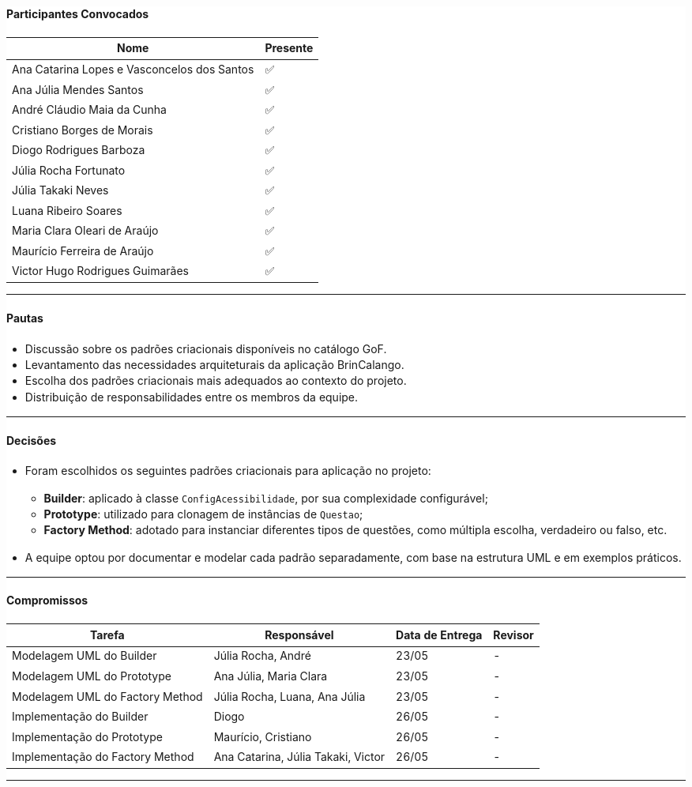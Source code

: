 #### Participantes Convocados

| Nome                                   | Presente |
|----------------------------------------|----------|
| Ana Catarina Lopes e Vasconcelos dos Santos | ✅        |
| Ana Júlia Mendes Santos                | ✅        |
| André Cláudio Maia da Cunha            | ✅        |
| Cristiano Borges de Morais             | ✅        |
| Diogo Rodrigues Barboza                | ✅        |
| Júlia Rocha Fortunato                  | ✅        |
| Júlia Takaki Neves                     | ✅        |
| Luana Ribeiro Soares                   | ✅        |
| Maria Clara Oleari de Araújo           | ✅        |
| Maurício Ferreira de Araújo            | ✅        |
| Victor Hugo Rodrigues Guimarães        | ✅        |

---

#### Pautas

- Discussão sobre os padrões criacionais disponíveis no catálogo GoF.
- Levantamento das necessidades arquiteturais da aplicação BrinCalango.
- Escolha dos padrões criacionais mais adequados ao contexto do projeto.
- Distribuição de responsabilidades entre os membros da equipe.

---

#### Decisões

- Foram escolhidos os seguintes padrões criacionais para aplicação no projeto:
  - **Builder**: aplicado à classe `ConfigAcessibilidade`, por sua complexidade configurável;
  - **Prototype**: utilizado para clonagem de instâncias de `Questao`;
  - **Factory Method**: adotado para instanciar diferentes tipos de questões, como múltipla escolha, verdadeiro ou falso, etc.

- A equipe optou por documentar e modelar cada padrão separadamente, com base na estrutura UML e em exemplos práticos.

---

#### Compromissos

| Tarefa                          | Responsável                    | Data de Entrega | Revisor         |
|---------------------------------|--------------------------------|------------------|------------------|
| Modelagem UML do Builder        | Júlia Rocha, André           | 23/05            | -       |
| Modelagem UML do Prototype      | Ana Júlia, Maria Clara      | 23/05            | -      |
| Modelagem UML do Factory Method| Júlia Rocha, Luana, Ana Júlia            | 23/05            | -    |
| Implementação do Builder        | Diogo          | 26/05            | -        |
| Implementação do Prototype      | Maurício, Cristiano     | 26/05            | -     |
| Implementação do Factory Method| Ana Catarina, Júlia Takaki, Victor           | 26/05            | -     |

---